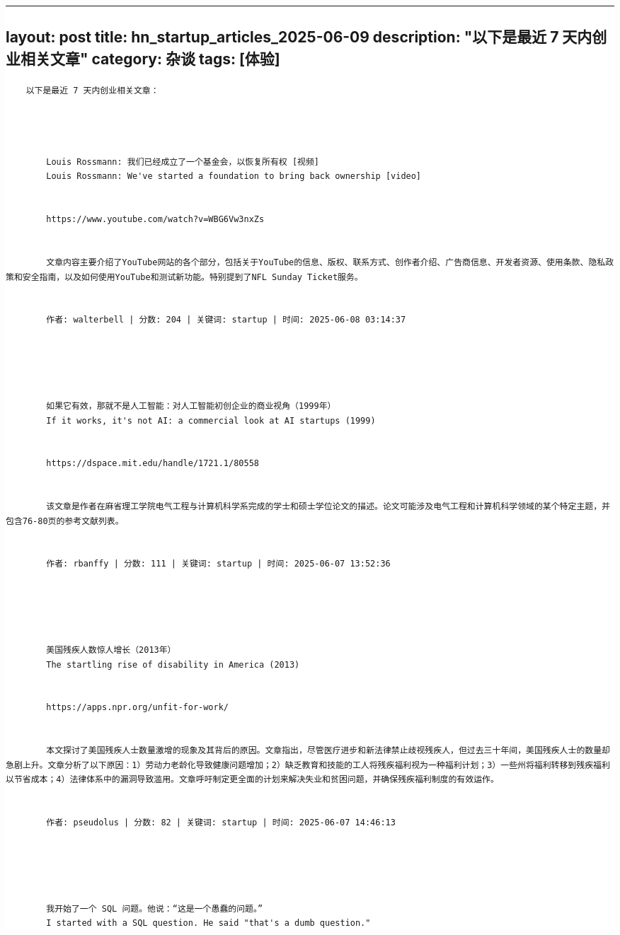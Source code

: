 
---
layout: post
title: hn_startup_articles_2025-06-09
description: "以下是最近 7 天内创业相关文章"
category: 杂谈
tags: [体验]
---
        
      
      
        以下是最近 7 天内创业相关文章：

        
        
            
            Louis Rossmann: 我们已经成立了一个基金会，以恢复所有权 [视频]
            Louis Rossmann: We've started a foundation to bring back ownership [video]
            
            
            https://www.youtube.com/watch?v=WBG6Vw3nxZs
            
        
            文章内容主要介绍了YouTube网站的各个部分，包括关于YouTube的信息、版权、联系方式、创作者介绍、广告商信息、开发者资源、使用条款、隐私政策和安全指南，以及如何使用YouTube和测试新功能。特别提到了NFL Sunday Ticket服务。
            
            
            作者: walterbell | 分数: 204 | 关键词: startup | 时间: 2025-06-08 03:14:37
            
        
        
        
            
            如果它有效，那就不是人工智能：对人工智能初创企业的商业视角（1999年）
            If it works, it's not AI: a commercial look at AI startups (1999)
            
            
            https://dspace.mit.edu/handle/1721.1/80558
            
        
            该文章是作者在麻省理工学院电气工程与计算机科学系完成的学士和硕士学位论文的描述。论文可能涉及电气工程和计算机科学领域的某个特定主题，并包含76-80页的参考文献列表。
            
            
            作者: rbanffy | 分数: 111 | 关键词: startup | 时间: 2025-06-07 13:52:36
            
        
        
        
            
            美国残疾人数惊人增长（2013年）
            The startling rise of disability in America (2013)
            
            
            https://apps.npr.org/unfit-for-work/
            
        
            本文探讨了美国残疾人士数量激增的现象及其背后的原因。文章指出，尽管医疗进步和新法律禁止歧视残疾人，但过去三十年间，美国残疾人士的数量却急剧上升。文章分析了以下原因：1）劳动力老龄化导致健康问题增加；2）缺乏教育和技能的工人将残疾福利视为一种福利计划；3）一些州将福利转移到残疾福利以节省成本；4）法律体系中的漏洞导致滥用。文章呼吁制定更全面的计划来解决失业和贫困问题，并确保残疾福利制度的有效运作。
            
            
            作者: pseudolus | 分数: 82 | 关键词: startup | 时间: 2025-06-07 14:46:13
            
        
        
        
            
            我开始了一个 SQL 问题。他说：“这是一个愚蠢的问题。”
            I started with a SQL question. He said "that's a dumb question."
            
            
